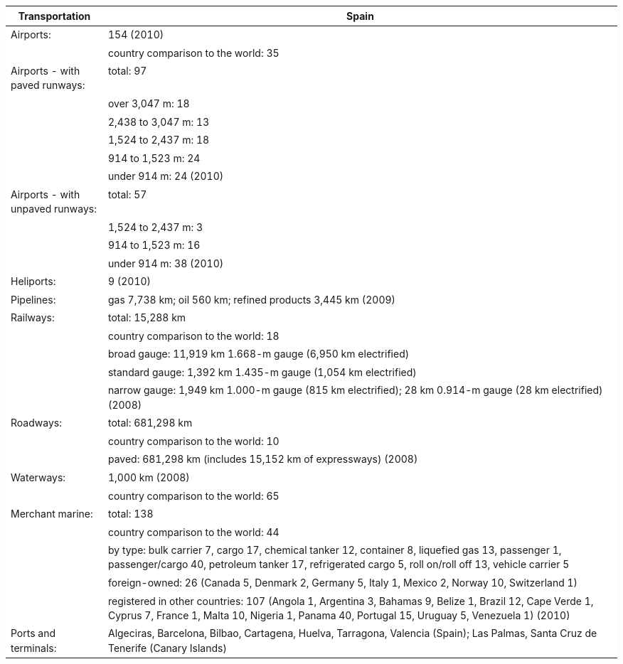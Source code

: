 
| Transportation | Spain |
| --- | --- |
| Airports: | 154 (2010) |
| | country comparison to the world: 35 |
| Airports - with paved runways: | total: 97 |
| | over 3,047 m: 18 |
| | 2,438 to 3,047 m: 13 |
| | 1,524 to 2,437 m: 18 |
| | 914 to 1,523 m: 24 |
| | under 914 m: 24 (2010) |
| Airports - with unpaved runways: | total: 57 |
| | 1,524 to 2,437 m: 3 |
| | 914 to 1,523 m: 16 |
| | under 914 m: 38 (2010) |
| Heliports: | 9 (2010) |
| Pipelines: | gas 7,738 km; oil 560 km; refined products 3,445 km (2009) |
| Railways: | total: 15,288 km |
| | country comparison to the world: 18 |
| | broad gauge: 11,919 km 1.668-m gauge (6,950 km electrified) |
| | standard gauge: 1,392 km 1.435-m gauge (1,054 km electrified) |
| | narrow gauge: 1,949 km 1.000-m gauge (815 km electrified); 28 km 0.914-m gauge (28 km electrified) (2008) |
| Roadways: | total: 681,298 km |
| | country comparison to the world: 10 |
| | paved: 681,298 km (includes 15,152 km of expressways) (2008) |
| Waterways: | 1,000 km (2008) |
| | country comparison to the world: 65 |
| Merchant marine: | total: 138 |
| | country comparison to the world: 44 |
| | by type: bulk carrier 7, cargo 17, chemical tanker 12, container 8, liquefied gas 13, passenger 1, passenger/cargo 40, petroleum tanker 17, refrigerated cargo 5, roll on/roll off 13, vehicle carrier 5 |
| | foreign-owned: 26 (Canada 5, Denmark 2, Germany 5, Italy 1, Mexico 2, Norway 10, Switzerland 1) |
| | registered in other countries: 107 (Angola 1, Argentina 3, Bahamas 9, Belize 1, Brazil 12, Cape Verde 1, Cyprus 7, France 1, Malta 10, Nigeria 1, Panama 40, Portugal 15, Uruguay 5, Venezuela 1) (2010) |
| Ports and terminals: | Algeciras, Barcelona, Bilbao, Cartagena, Huelva, Tarragona, Valencia (Spain); Las Palmas, Santa Cruz de Tenerife (Canary Islands) |
